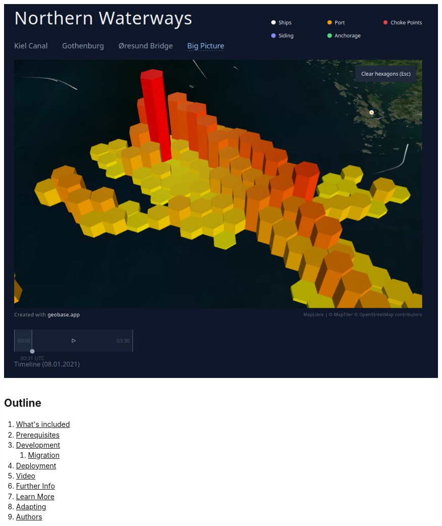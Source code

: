   <img alt="Blueprint screenshot showing h3 hex aggregate query result" src="geobase/media/screenshot_h3.jpg">
</picture>

## Outline

1. [What's included](#whats-included)
2. [Prerequisites](#prerequisites)
3. [Development](#development)
     1. [Migration](#migration)
4. [Deployment](#deployment)
5. [Video](#video)
6. [Further Info](#further-info)
7. [Learn More](#learn-more)
8. [Adapting](#adapting)
9. [Authors](#authors)
